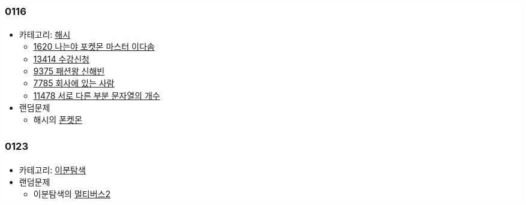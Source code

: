 ### 0116

- 카테고리: [해시](https://www.acmicpc.net/workbook/view/9063)
  - [1620 나는야 포켓몬 마스터 이다솜](https://www.acmicpc.net/problem/1620)
  - [13414 수강신청](https://www.acmicpc.net/problem/13414)
  - [9375 패션왕 신해빈](https://www.acmicpc.net/problem/9375)
  - [7785 회사에 있는 사람](https://www.acmicpc.net/problem/7785)
  - [11478 서로 다른 부분 문자열의 개수](https://www.acmicpc.net/problem/11478)
- 랜덤문제
  - 해시의 [폰켓몬](https://school.programmers.co.kr/learn/courses/30/lessons/1845)

### 0123

- 카테고리: [이분탐색](https://www.acmicpc.net/workbook/view/8400)
- 랜덤문제
  - 이분탐색의 [멀티버스2](https://www.acmicpc.net/problem/18869)
